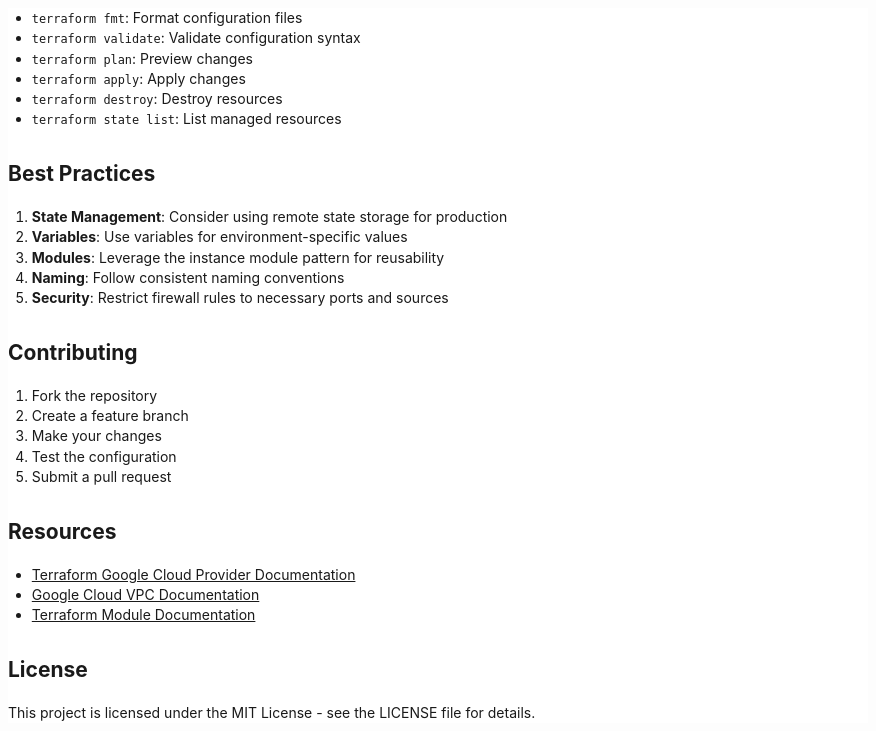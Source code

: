 - `terraform fmt`: Format configuration files
- `terraform validate`: Validate configuration syntax
- `terraform plan`: Preview changes
- `terraform apply`: Apply changes
- `terraform destroy`: Destroy resources
- `terraform state list`: List managed resources

## Best Practices

1. **State Management**: Consider using remote state storage for production
2. **Variables**: Use variables for environment-specific values
3. **Modules**: Leverage the instance module pattern for reusability
4. **Naming**: Follow consistent naming conventions
5. **Security**: Restrict firewall rules to necessary ports and sources

## Contributing

1. Fork the repository
2. Create a feature branch
3. Make your changes
4. Test the configuration
5. Submit a pull request

## Resources

- [Terraform Google Cloud Provider Documentation](https://registry.terraform.io/providers/hashicorp/google/latest/docs)
- [Google Cloud VPC Documentation](https://cloud.google.com/vpc/docs)
- [Terraform Module Documentation](https://www.terraform.io/docs/modules/index.html)

## License

This project is licensed under the MIT License - see the LICENSE file for details.
